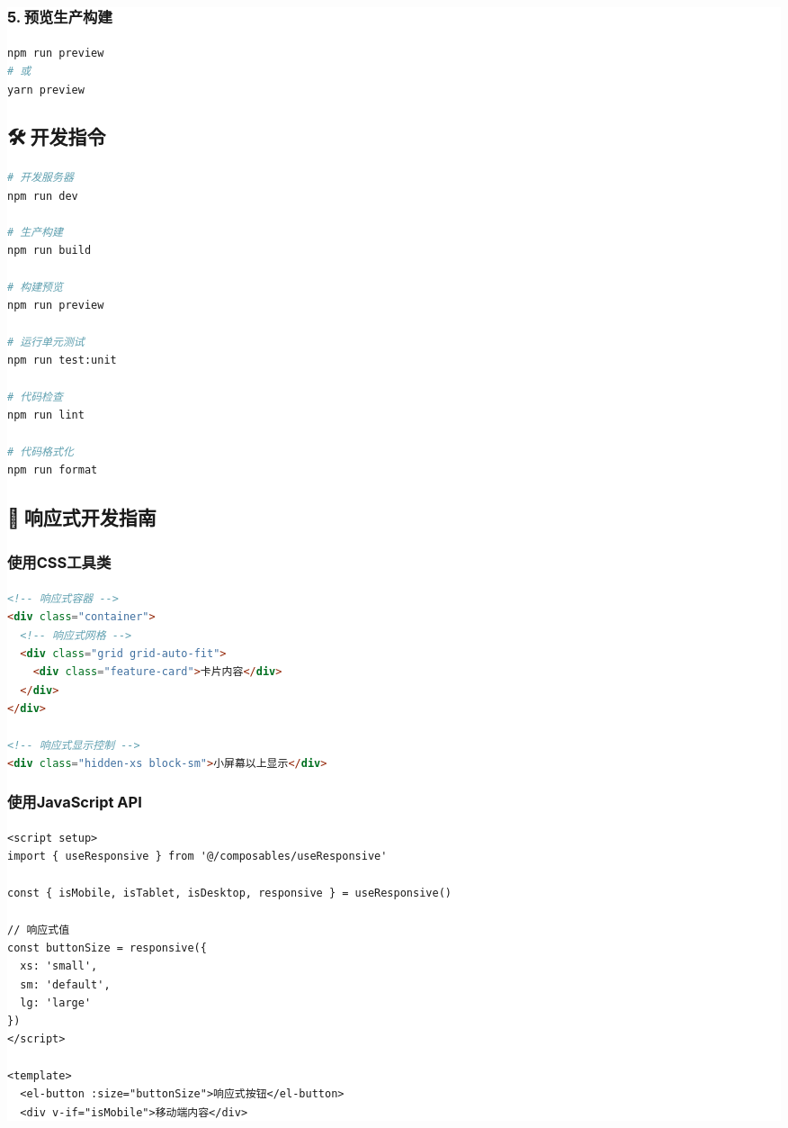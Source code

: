 ### 5. 预览生产构建
```bash
npm run preview
# 或
yarn preview
```

## 🛠️ 开发指令

```bash
# 开发服务器
npm run dev

# 生产构建
npm run build

# 构建预览
npm run preview

# 运行单元测试
npm run test:unit

# 代码检查
npm run lint

# 代码格式化
npm run format
```

## 📱 响应式开发指南

### 使用CSS工具类
```html
<!-- 响应式容器 -->
<div class="container">
  <!-- 响应式网格 -->
  <div class="grid grid-auto-fit">
    <div class="feature-card">卡片内容</div>
  </div>
</div>

<!-- 响应式显示控制 -->
<div class="hidden-xs block-sm">小屏幕以上显示</div>
```

### 使用JavaScript API
```vue
<script setup>
import { useResponsive } from '@/composables/useResponsive'

const { isMobile, isTablet, isDesktop, responsive } = useResponsive()

// 响应式值
const buttonSize = responsive({
  xs: 'small',
  sm: 'default',
  lg: 'large'
})
</script>

<template>
  <el-button :size="buttonSize">响应式按钮</el-button>
  <div v-if="isMobile">移动端内容</div>
```